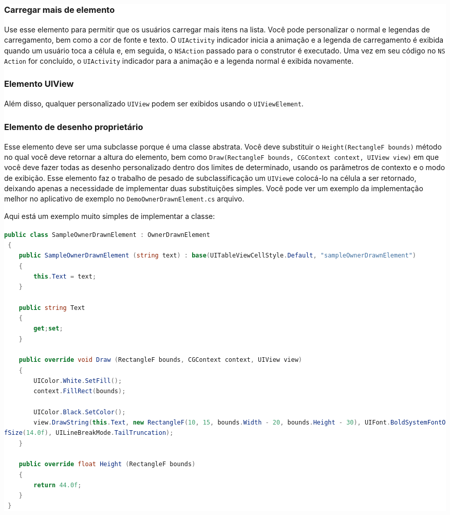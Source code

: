 ### <a name="load-more-element"></a>Carregar mais de elemento

Use esse elemento para permitir que os usuários carregar mais itens na lista. Você pode personalizar o normal e legendas de carregamento, bem como a cor de fonte e texto.
O `UIActivity` indicador inicia a animação e a legenda de carregamento é exibida quando um usuário toca a célula e, em seguida, o `NSAction` passado para o construtor é executado. Uma vez em seu código no `NSAction` for concluído, o `UIActivity` indicador para a animação e a legenda normal é exibida novamente.

### <a name="uiview-element"></a>Elemento UIView

Além disso, qualquer personalizado `UIView` podem ser exibidos usando o `UIViewElement`.

### <a name="owner-drawn-element"></a>Elemento de desenho proprietário

Esse elemento deve ser uma subclasse porque é uma classe abstrata. Você deve substituir o `Height(RectangleF bounds)` método no qual você deve retornar a altura do elemento, bem como `Draw(RectangleF bounds, CGContext context, UIView view)` em que você deve fazer todas as desenho personalizado dentro dos limites de determinado, usando os parâmetros de contexto e o modo de exibição. Esse elemento faz o trabalho de pesado de subclassificação um `UIView`e colocá-lo na célula a ser retornado, deixando apenas a necessidade de implementar duas substituições simples. Você pode ver um exemplo da implementação melhor no aplicativo de exemplo no `DemoOwnerDrawnElement.cs` arquivo.

Aqui está um exemplo muito simples de implementar a classe:

```csharp
public class SampleOwnerDrawnElement : OwnerDrawnElement
 {
    public SampleOwnerDrawnElement (string text) : base(UITableViewCellStyle.Default, "sampleOwnerDrawnElement")
    {
        this.Text = text;
    }

    public string Text
    {
        get;set;    
    }

    public override void Draw (RectangleF bounds, CGContext context, UIView view)
    {
        UIColor.White.SetFill();
        context.FillRect(bounds);

        UIColor.Black.SetColor();   
        view.DrawString(this.Text, new RectangleF(10, 15, bounds.Width - 20, bounds.Height - 30), UIFont.BoldSystemFontOfSize(14.0f), UILineBreakMode.TailTruncation);
    }

    public override float Height (RectangleF bounds)
    {
        return 44.0f;
    }
 }
```
